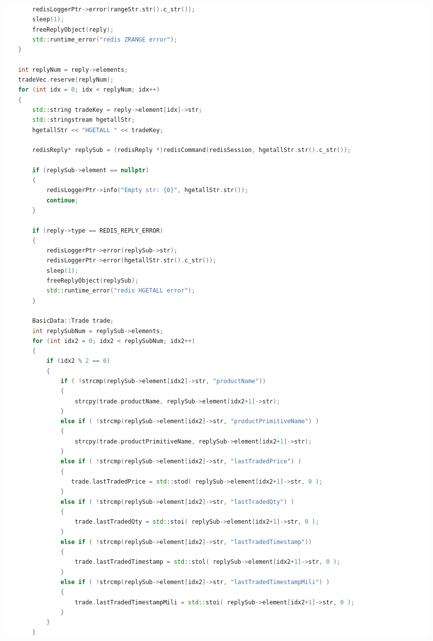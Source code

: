```cpp
        redisLoggerPtr->error(rangeStr.str().c_str());
        sleep(1);
        freeReplyObject(reply);
        std::runtime_error("redis ZRANGE error");
    }

    int replyNum = reply->elements;
    tradeVec.reserve(replyNum);
    for (int idx = 0; idx < replyNum; idx++)
    {
        std::string tradeKey = reply->element[idx]->str;
        std::stringstream hgetallStr;
        hgetallStr << "HGETALL " << tradeKey;
        
        redisReply* replySub = (redisReply *)redisCommand(redisSession, hgetallStr.str().c_str());

        if (replySub->element == nullptr)
        {
            redisLoggerPtr->info("Empty str: {0}", hgetallStr.str());
            continue;
        }

        if (reply->type == REDIS_REPLY_ERROR)
        {
            redisLoggerPtr->error(replySub->str);
            redisLoggerPtr->error(hgetallStr.str().c_str());
            sleep(1);
            freeReplyObject(replySub);
            std::runtime_error("redis HGETALL error");
        }

        BasicData::Trade trade;
        int replySubNum = replySub->elements;
        for (int idx2 = 0; idx2 < replySubNum; idx2++)
        {
            if (idx2 % 2 == 0)
            {
                if ( !strcmp(replySub->element[idx2]->str, "productName"))
                {
                    strcpy(trade.productName, replySub->element[idx2+1]->str);
                }
                else if ( !strcmp(replySub->element[idx2]->str, "productPrimitiveName") )
                {
                    strcpy(trade.productPrimitiveName, replySub->element[idx2+1]->str);
                }
                else if ( !strcmp(replySub->element[idx2]->str, "lastTradedPrice") )
                {
                   trade.lastTradedPrice = std::stod( replySub->element[idx2+1]->str, 0 );
                }
                else if ( !strcmp(replySub->element[idx2]->str, "lastTradedQty") )
                {
                    trade.lastTradedQty = std::stoi( replySub->element[idx2+1]->str, 0 );
                }
                else if ( !strcmp(replySub->element[idx2]->str, "lastTradedTimestamp"))
                {
                    trade.lastTradedTimestamp = std::stol( replySub->element[idx2+1]->str, 0 );
                }
                else if ( !strcmp(replySub->element[idx2]->str, "lastTradedTimestampMili") )
                {
                    trade.lastTradedTimestampMili = std::stoi( replySub->element[idx2+1]->str, 0 );
                }
            }
        }
```